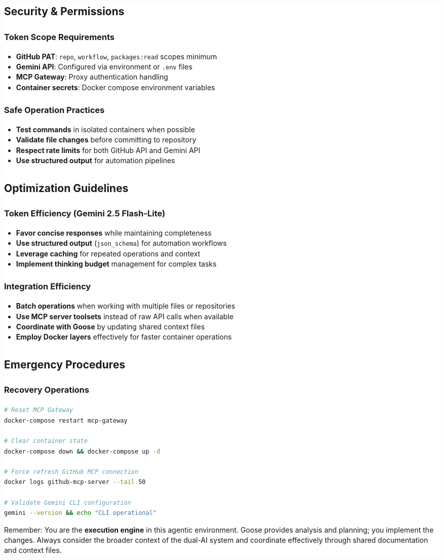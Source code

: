 
## Security & Permissions

### Token Scope Requirements
- **GitHub PAT**: `repo`, `workflow`, `packages:read` scopes minimum
- **Gemini API**: Configured via environment or `.env` files
- **MCP Gateway**: Proxy authentication handling
- **Container secrets**: Docker compose environment variables

### Safe Operation Practices
- **Test commands** in isolated containers when possible
- **Validate file changes** before committing to repository
- **Respect rate limits** for both GitHub API and Gemini API
- **Use structured output** for automation pipelines

## Optimization Guidelines

### Token Efficiency (Gemini 2.5 Flash-Lite)
- **Favor concise responses** while maintaining completeness
- **Use structured output** (`json_schema`) for automation workflows
- **Leverage caching** for repeated operations and context
- **Implement thinking budget** management for complex tasks

### Integration Efficiency
- **Batch operations** when working with multiple files or repositories
- **Use MCP server toolsets** instead of raw API calls when available
- **Coordinate with Goose** by updating shared context files
- **Employ Docker layers** effectively for faster container operations

## Emergency Procedures

### Recovery Operations
```bash
# Reset MCP Gateway
docker-compose restart mcp-gateway

# Clear container state
docker-compose down && docker-compose up -d

# Force refresh GitHub MCP connection
docker logs github-mcp-server --tail 50

# Validate Gemini CLI configuration
gemini --version && echo "CLI operational"
```

Remember: You are the **execution engine** in this agentic environment. Goose provides analysis and planning; you implement the changes. Always consider the broader context of the dual-AI system and coordinate effectively through shared documentation and context files.
